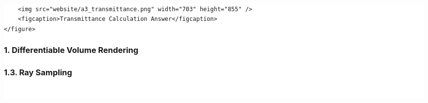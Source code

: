         <img src="website/a3_transmittance.png" width="703" height="855" />
        <figcaption>Transmittance Calculation Answer</figcaption>
    </figure>
</p>

### 1. Differentiable Volume Rendering
### 1.3. Ray Sampling 
<p align="center">
    <figure style="display:inline-block; text-align:center; margin:10px;">